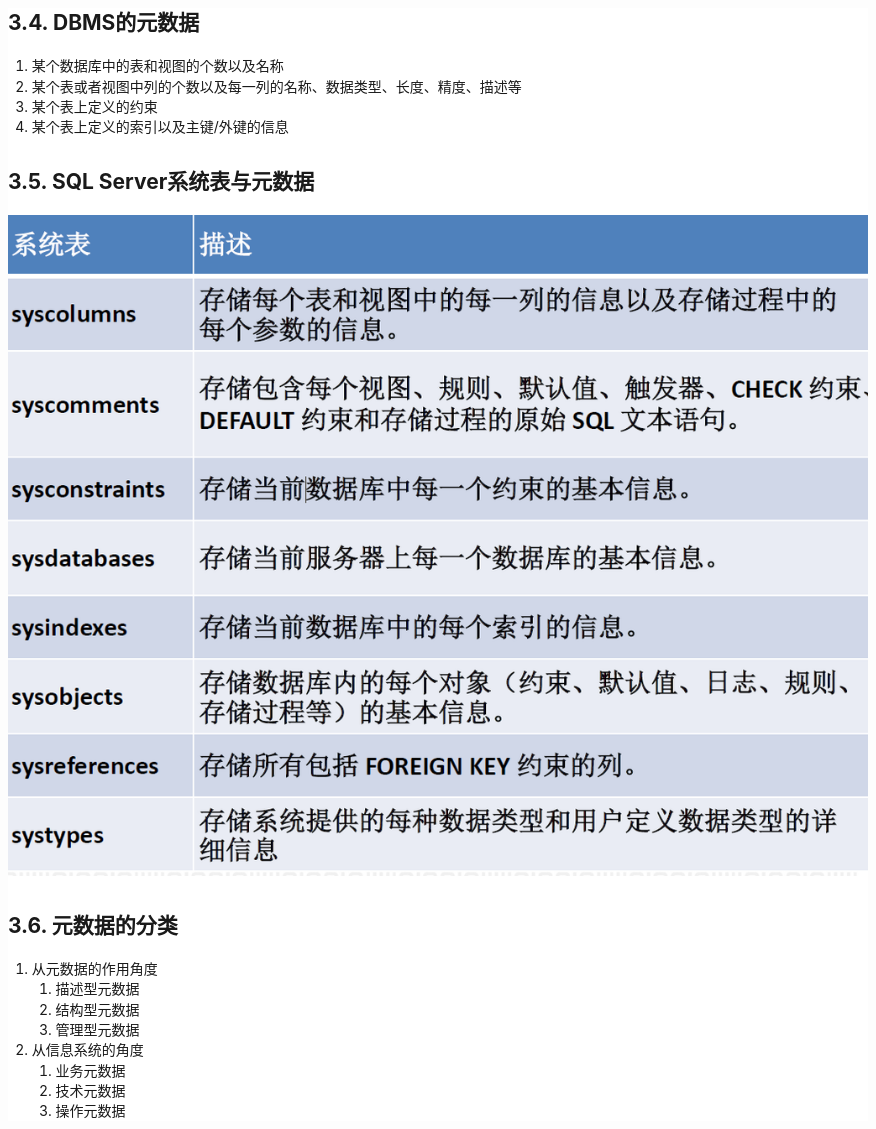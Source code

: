 ## 3.4. DBMS的元数据
1. 某个数据库中的表和视图的个数以及名称
2. 某个表或者视图中列的个数以及每一列的名称、数据类型、长度、精度、描述等
3. 某个表上定义的约束
4. 某个表上定义的索引以及主键/外键的信息

## 3.5. SQL Server系统表与元数据
![](img/integration/13.png)

## 3.6. 元数据的分类
1. 从元数据的作用角度
   1. 描述型元数据
   2. 结构型元数据
   3. 管理型元数据
2. 从信息系统的角度
   1. 业务元数据
   2. 技术元数据
   3. 操作元数据
